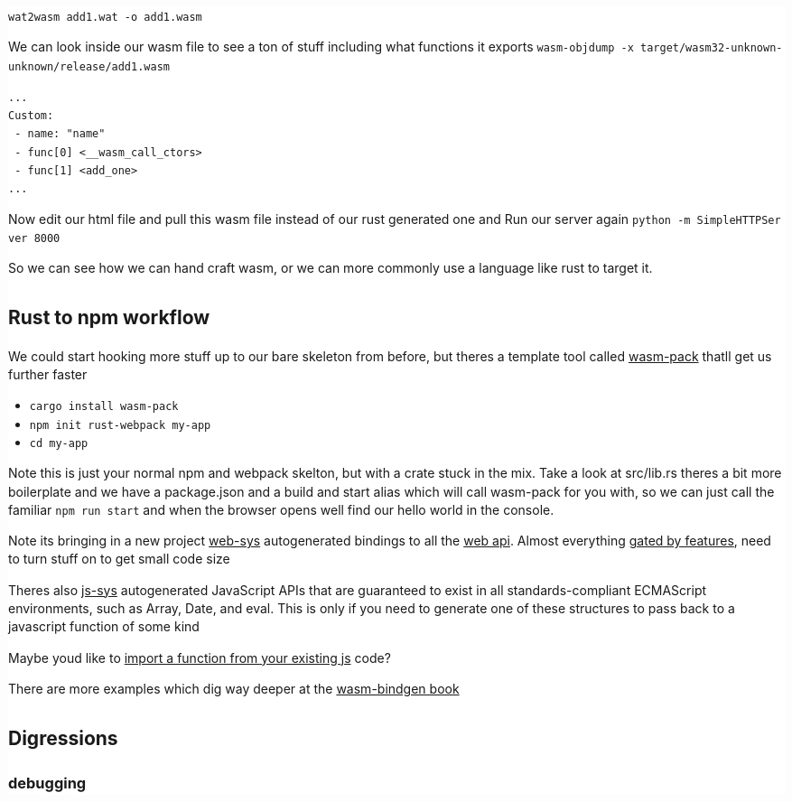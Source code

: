 `wat2wasm add1.wat -o add1.wasm`

We can look inside our wasm file to see a ton of stuff including what functions it exports
`wasm-objdump -x target/wasm32-unknown-unknown/release/add1.wasm`

```console
...
Custom:
 - name: "name"
 - func[0] <__wasm_call_ctors>
 - func[1] <add_one>
...
```

Now edit our html file and pull this wasm file instead of our rust generated one and Run our server again `python -m SimpleHTTPServer 8000`

So we can see how we can hand craft wasm, or we can more commonly use a language like rust to target it.

## Rust to npm workflow

We could start hooking more stuff up to our bare skeleton from before, but theres a template tool called [wasm-pack](https://rustwasm.github.io/wasm-pack/) thatll get us further faster

- `cargo install wasm-pack`
- `npm init rust-webpack my-app`
- `cd my-app`

Note this is just your normal npm and webpack skelton, but with a crate stuck in the mix. Take a look at src/lib.rs theres a bit more boilerplate
and we have a package.json and a build and start alias which will call wasm-pack for you with, so we can just call the familiar `npm run start` and when the browser opens well find our hello world in the console.

Note its bringing in a new project
[web-sys](https://github.com/rustwasm/wasm-bindgen/tree/master/crates/web-sys) autogenerated bindings to all the [web api](https://developer.mozilla.org/en-US/docs/Web/API). Almost everything [gated by features](https://github.com/rustwasm/wasm-bindgen/blob/master/crates/web-sys/Cargo.toml#L46), need to turn stuff on to get small code size

Theres also [js-sys](https://github.com/rustwasm/wasm-bindgen/tree/master/crates/js-sys) autogenerated JavaScript APIs that are guaranteed to exist in all standards-compliant ECMAScript environments, such as Array, Date, and eval. This is only if you need to generate one of these structures to pass back to a javascript function of some kind

Maybe youd like to [import a function from your existing js](https://rustwasm.github.io/docs/wasm-bindgen/examples/import-js.html) code?

There are more examples which dig way deeper at the [wasm-bindgen book](https://rustwasm.github.io/docs/wasm-bindgen)

## Digressions

### debugging
